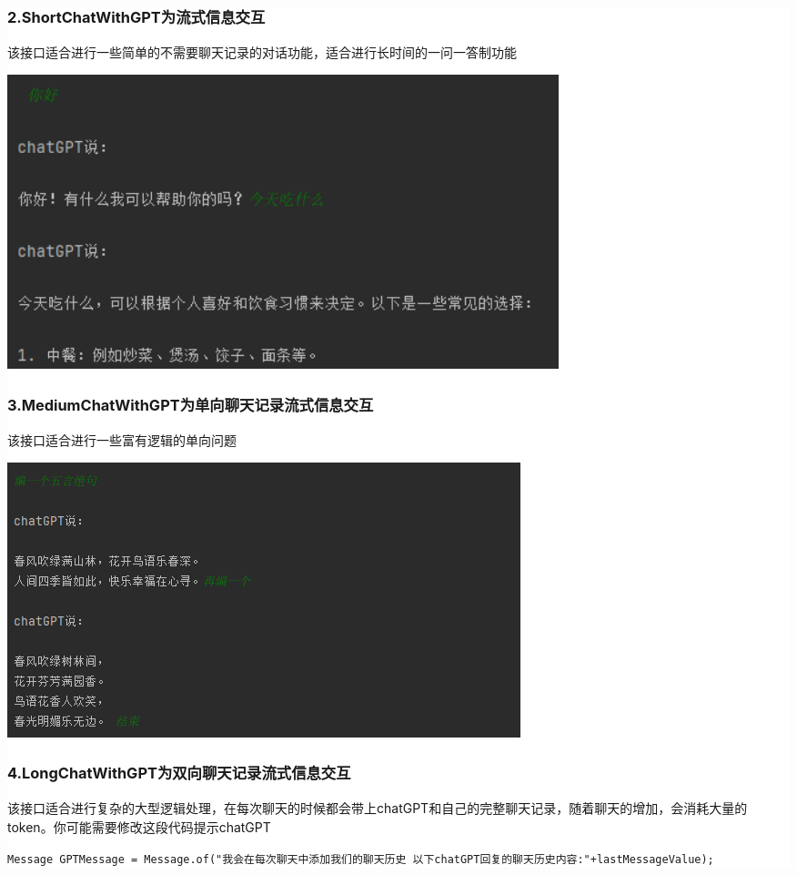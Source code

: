 ### 2.ShortChatWithGPT为流式信息交互

该接口适合进行一些简单的不需要聊天记录的对话功能，适合进行长时间的一问一答制功能


![输入图片说明](src/main/resources/static/image/1694074555278.png)
### 3.MediumChatWithGPT为单向聊天记录流式信息交互
该接口适合进行一些富有逻辑的单向问题

![输入图片说明](src/main/resources/static/image/ccc51452eef764686d6beb1f6f3b7f7.jpg)
### 4.LongChatWithGPT为双向聊天记录流式信息交互
该接口适合进行复杂的大型逻辑处理，在每次聊天的时候都会带上chatGPT和自己的完整聊天记录，随着聊天的增加，会消耗大量的token。你可能需要修改这段代码提示chatGPT
```
Message GPTMessage = Message.of("我会在每次聊天中添加我们的聊天历史 以下chatGPT回复的聊天历史内容:"+lastMessageValue);
```



